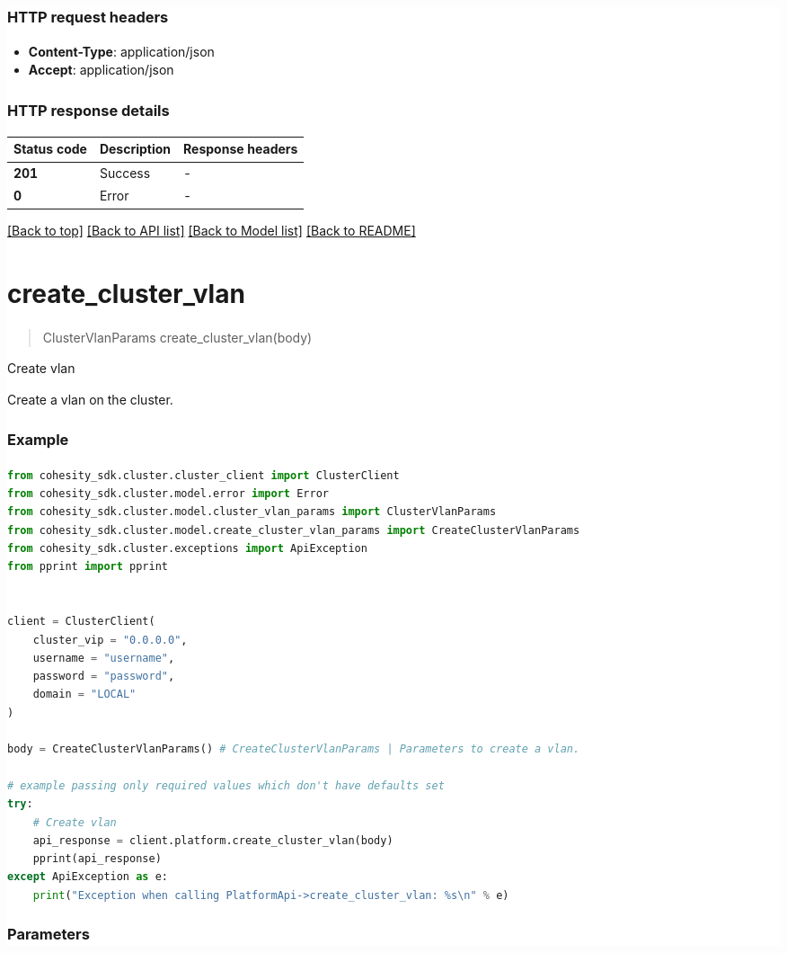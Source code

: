 ### HTTP request headers

 - **Content-Type**: application/json
 - **Accept**: application/json


### HTTP response details
| Status code | Description | Response headers |
|-------------|-------------|------------------|
**201** | Success |  -  |
**0** | Error |  -  |

[[Back to top]](#) [[Back to API list]](../README.md#documentation-for-api-endpoints) [[Back to Model list]](../README.md#documentation-for-models) [[Back to README]](../README.md)

# **create_cluster_vlan**
> ClusterVlanParams create_cluster_vlan(body)

Create vlan

Create a vlan on the cluster.

### Example

```python
from cohesity_sdk.cluster.cluster_client import ClusterClient
from cohesity_sdk.cluster.model.error import Error
from cohesity_sdk.cluster.model.cluster_vlan_params import ClusterVlanParams
from cohesity_sdk.cluster.model.create_cluster_vlan_params import CreateClusterVlanParams
from cohesity_sdk.cluster.exceptions import ApiException
from pprint import pprint


client = ClusterClient(
	cluster_vip = "0.0.0.0",
	username = "username",
	password = "password",
	domain = "LOCAL"
)

body = CreateClusterVlanParams() # CreateClusterVlanParams | Parameters to create a vlan.

# example passing only required values which don't have defaults set
try:
	# Create vlan
	api_response = client.platform.create_cluster_vlan(body)
	pprint(api_response)
except ApiException as e:
	print("Exception when calling PlatformApi->create_cluster_vlan: %s\n" % e)
```


### Parameters
